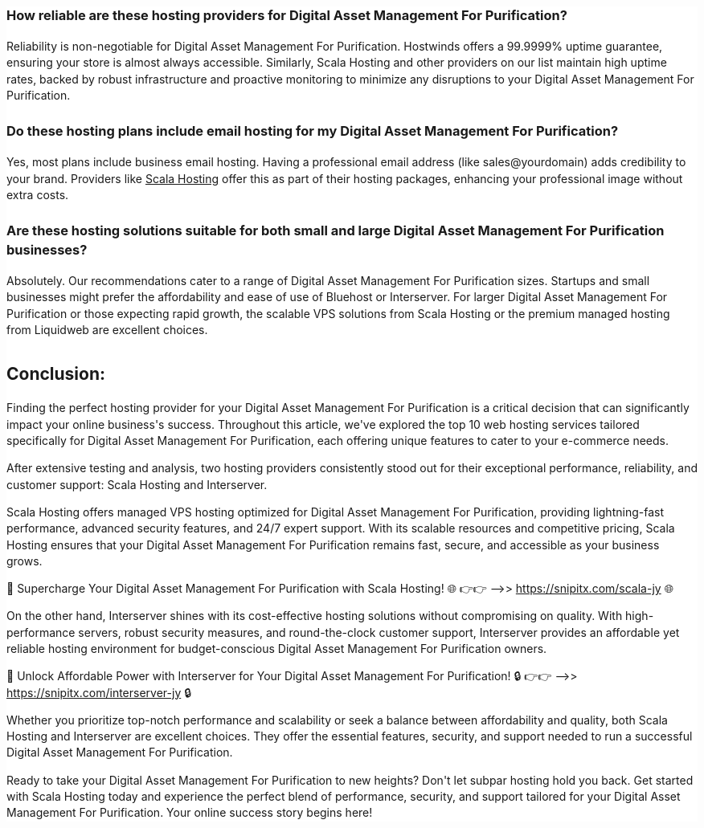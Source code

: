 ### How reliable are these hosting providers for Digital Asset Management For Purification? 
Reliability is non-negotiable for Digital Asset Management For Purification. Hostwinds offers a 99.9999% uptime guarantee, ensuring your store is almost always accessible. Similarly, Scala Hosting and other providers on our list maintain high uptime rates, backed by robust infrastructure and proactive monitoring to minimize any disruptions to your Digital Asset Management For Purification.

### Do these hosting plans include email hosting for my Digital Asset Management For Purification? 
Yes, most plans include business email hosting. Having a professional email address (like sales@yourdomain) adds credibility to your brand. Providers like [Scala Hosting](https://snipitx.com/scala-jy) offer this as part of their hosting packages, enhancing your professional image without extra costs.

### Are these hosting solutions suitable for both small and large Digital Asset Management For Purification businesses? 
Absolutely. Our recommendations cater to a range of Digital Asset Management For Purification sizes. Startups and small businesses might prefer the affordability and ease of use of Bluehost or Interserver. For larger Digital Asset Management For Purification or those expecting rapid growth, the scalable VPS solutions from Scala Hosting or the premium managed hosting from Liquidweb are excellent choices.

## Conclusion:

Finding the perfect hosting provider for your Digital Asset Management For Purification is a critical decision that can significantly impact your online business's success. Throughout this article, we've explored the top 10 web hosting services tailored specifically for Digital Asset Management For Purification, each offering unique features to cater to your e-commerce needs.

After extensive testing and analysis, two hosting providers consistently stood out for their exceptional performance, reliability, and customer support: Scala Hosting and Interserver.

Scala Hosting offers managed VPS hosting optimized for Digital Asset Management For Purification, providing lightning-fast performance, advanced security features, and 24/7 expert support. With its scalable resources and competitive pricing, Scala Hosting ensures that your Digital Asset Management For Purification remains fast, secure, and accessible as your business grows.

🚀 Supercharge Your Digital Asset Management For Purification with Scala Hosting! 🌐
👉👉 -->> https://snipitx.com/scala-jy 🌐

On the other hand, Interserver shines with its cost-effective hosting solutions without compromising on quality. With high-performance servers, robust security measures, and round-the-clock customer support, Interserver provides an affordable yet reliable hosting environment for budget-conscious Digital Asset Management For Purification owners.

💸 Unlock Affordable Power with Interserver for Your Digital Asset Management For Purification! 🔒
👉👉 -->> https://snipitx.com/interserver-jy 🔒

Whether you prioritize top-notch performance and scalability or seek a balance between affordability and quality, both Scala Hosting and Interserver are excellent choices. They offer the essential features, security, and support needed to run a successful Digital Asset Management For Purification.

Ready to take your Digital Asset Management For Purification to new heights? Don't let subpar hosting hold you back. Get started with Scala Hosting today and experience the perfect blend of performance, security, and support tailored for your Digital Asset Management For Purification. Your online success story begins here!
